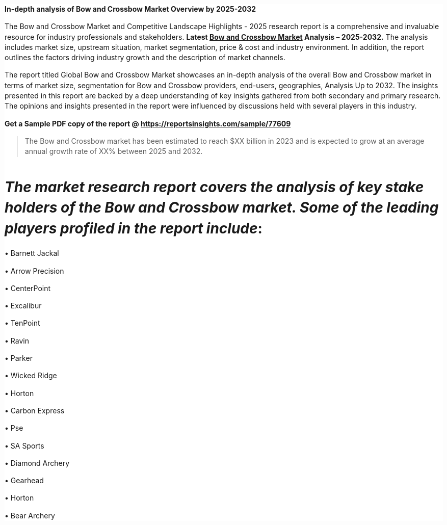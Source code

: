 
<strong>In-depth analysis of Bow and Crossbow Market Overview by 2025-2032</strong></p>

The Bow and Crossbow Market and Competitive Landscape Highlights - 2025 research report is a comprehensive and invaluable resource for industry professionals and stakeholders. <strong>Latest <a href=https://www.reportsinsights.com/sample/77609>Bow and Crossbow Market</a> Analysis – 2025-2032.</strong>  The analysis includes market size, upstream situation, market segmentation, price & cost and industry environment. In addition, the report outlines the factors driving industry growth and the description of market channels.

The report titled Global Bow and Crossbow Market showcases an in-depth analysis of the overall Bow and Crossbow market in terms of market size, segmentation for Bow and Crossbow providers, end-users, geographies, Analysis Up to 2032. The insights presented in this report are backed by a deep understanding of key insights gathered from both secondary and primary research. The opinions and insights presented in the report were influenced by discussions held with several players in this industry.

<strong>Get a Sample PDF copy of the report @ <a href=https://reportsinsights.com/sample/77609>https://reportsinsights.com/sample/77609</a></strong>

<blockquote class=""article-editor-content__blockquote"">The Bow and Crossbow market has been estimated to reach $XX billion in 2023 and is expected to grow at an average annual growth rate of XX% between 2025 and 2032.</blockquote>

# <strong><em>The market research report covers the analysis of key stake holders of the Bow and Crossbow market. Some of the leading players profiled in the report include</em></strong>: 

• Barnett Jackal

• Arrow Precision

• CenterPoint

• Excalibur

• TenPoint

• Ravin

• Parker

• Wicked Ridge

• Horton

• Carbon Express

• Pse

• SA Sports

• Diamond Archery

• Gearhead

• Horton

• Bear Archery

